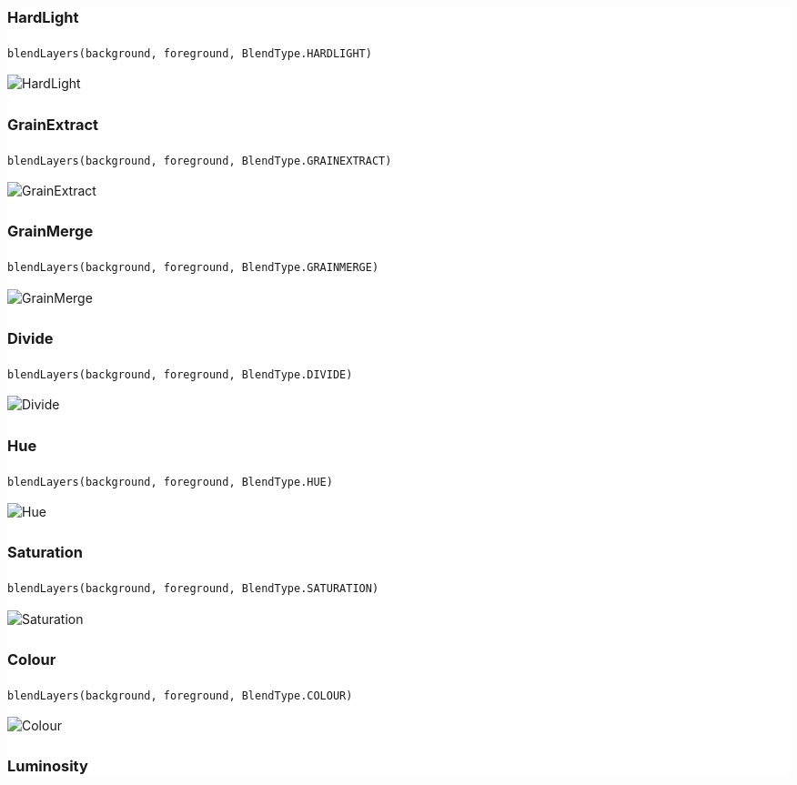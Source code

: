### HardLight

```python
blendLayers(background, foreground, BlendType.HARDLIGHT)
```
![HardLight](test/hardlight_expected.png)

### GrainExtract

```python
blendLayers(background, foreground, BlendType.GRAINEXTRACT)
```
![GrainExtract](test/grainextract_expected.png)

### GrainMerge

```python
blendLayers(background, foreground, BlendType.GRAINMERGE)
```
![GrainMerge](test/grainmerge_expected.png)

### Divide

```python
blendLayers(background, foreground, BlendType.DIVIDE)
```
![Divide](test/divide_expected.png)

### Hue

```python
blendLayers(background, foreground, BlendType.HUE)
```
![Hue](test/hue_expected.png)

### Saturation

```python
blendLayers(background, foreground, BlendType.SATURATION)
```
![Saturation](test/saturation_expected.png)

### Colour

```python
blendLayers(background, foreground, BlendType.COLOUR)
```
![Colour](test/colour_expected.png)

### Luminosity
